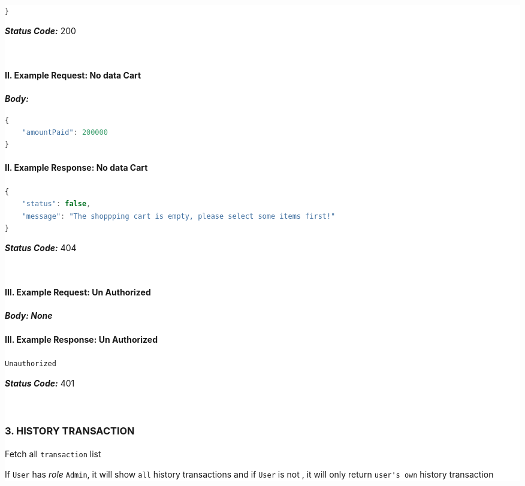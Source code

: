 ```js
}
```


***Status Code:*** 200

<br>



#### II. Example Request: No data Cart



***Body:***

```js
{
    "amountPaid": 200000
}
```



#### II. Example Response: No data Cart
```js
{
    "status": false,
    "message": "The shoppping cart is empty, please select some items first!"
}
```


***Status Code:*** 404

<br>



#### III. Example Request: Un Authorized



***Body: None***



#### III. Example Response: Un Authorized
```js
Unauthorized
```


***Status Code:*** 401

<br>



### 3. HISTORY TRANSACTION


Fetch all `transaction` list

If `User` has _role_ `Admin`, it will show `all` history transactions and if `User` is not , it will only return `user's own` history transaction
